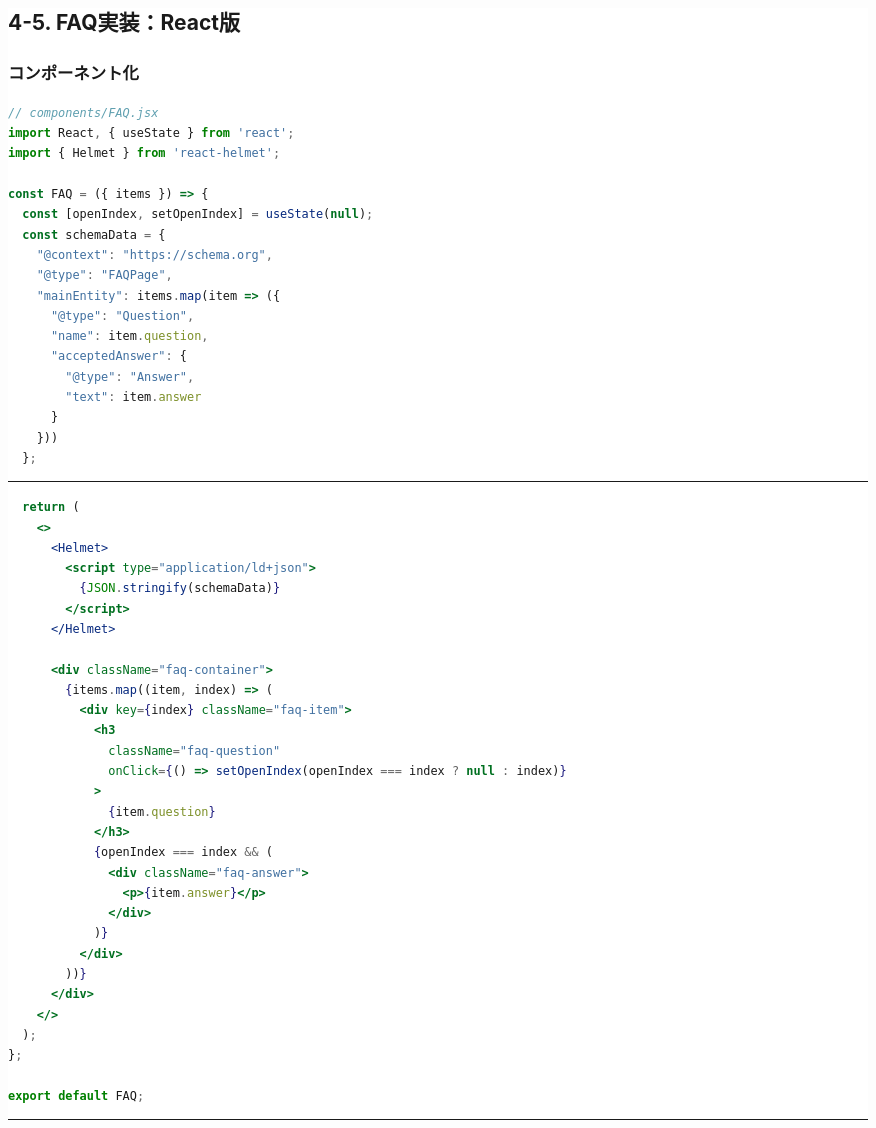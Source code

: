 ## 4-5. FAQ実装：React版
### コンポーネント化
```jsx
// components/FAQ.jsx
import React, { useState } from 'react';
import { Helmet } from 'react-helmet';

const FAQ = ({ items }) => {
  const [openIndex, setOpenIndex] = useState(null);
  const schemaData = {
    "@context": "https://schema.org",
    "@type": "FAQPage",
    "mainEntity": items.map(item => ({
      "@type": "Question",
      "name": item.question,
      "acceptedAnswer": {
        "@type": "Answer",
        "text": item.answer
      }
    }))
  };

```
---

```jsx
  return (
    <>
      <Helmet>
        <script type="application/ld+json">
          {JSON.stringify(schemaData)}
        </script>
      </Helmet>
      
      <div className="faq-container">
        {items.map((item, index) => (
          <div key={index} className="faq-item">
            <h3 
              className="faq-question"
              onClick={() => setOpenIndex(openIndex === index ? null : index)}
            >
              {item.question}
            </h3>
            {openIndex === index && (
              <div className="faq-answer">
                <p>{item.answer}</p>
              </div>
            )}
          </div>
        ))}
      </div>
    </>
  );
};

export default FAQ;

```

---